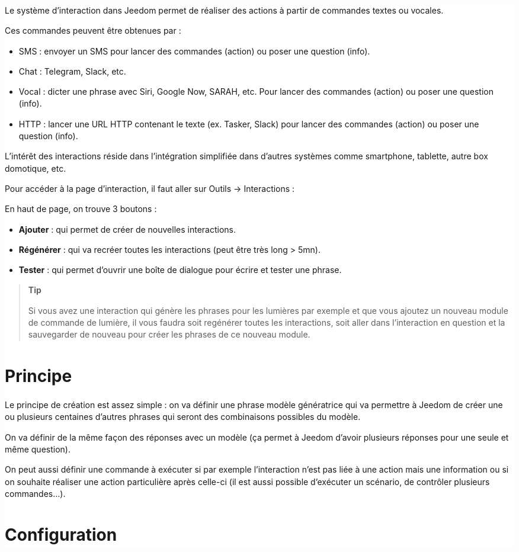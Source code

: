 Le système d’interaction dans Jeedom permet de réaliser des actions à
partir de commandes textes ou vocales.

Ces commandes peuvent être obtenues par :

-   SMS : envoyer un SMS pour lancer des commandes (action) ou poser une
    question (info).

-   Chat : Telegram, Slack, etc.

-   Vocal : dicter une phrase avec Siri, Google Now, SARAH, etc. Pour
    lancer des commandes (action) ou poser une question (info).

-   HTTP : lancer une URL HTTP contenant le texte (ex. Tasker, Slack)
    pour lancer des commandes (action) ou poser une question (info).

L’intérêt des interactions réside dans l’intégration simplifiée dans
d’autres systèmes comme smartphone, tablette, autre box domotique, etc.

Pour accéder à la page d’interaction, il faut aller sur Outils →
Interactions :

En haut de page, on trouve 3 boutons :

-   **Ajouter** : qui permet de créer de nouvelles interactions.

-   **Régénérer** : qui va recréer toutes les interactions (peut être
    très long &gt; 5mn).

-   **Tester** : qui permet d’ouvrir une boîte de dialogue pour écrire et
    tester une phrase.

> **Tip**
>
> Si vous avez une interaction qui génère les phrases pour les lumières
> par exemple et que vous ajoutez un nouveau module de commande de
> lumière, il vous faudra soit regénérer toutes les interactions, soit
> aller dans l’interaction en question et la sauvegarder de nouveau pour
> créer les phrases de ce nouveau module.

Principe 
========

Le principe de création est assez simple : on va définir une phrase
modèle génératrice qui va permettre à Jeedom de créer une ou plusieurs
centaines d’autres phrases qui seront des combinaisons possibles du
modèle.

On va définir de la même façon des réponses avec un modèle (ça permet à
Jeedom d’avoir plusieurs réponses pour une seule et même question).

On peut aussi définir une commande à exécuter si par exemple
l’interaction n’est pas liée à une action mais une information ou si on
souhaite réaliser une action particulière après celle-ci (il est aussi
possible d’exécuter un scénario, de contrôler plusieurs commandes…​).

Configuration 
=============
